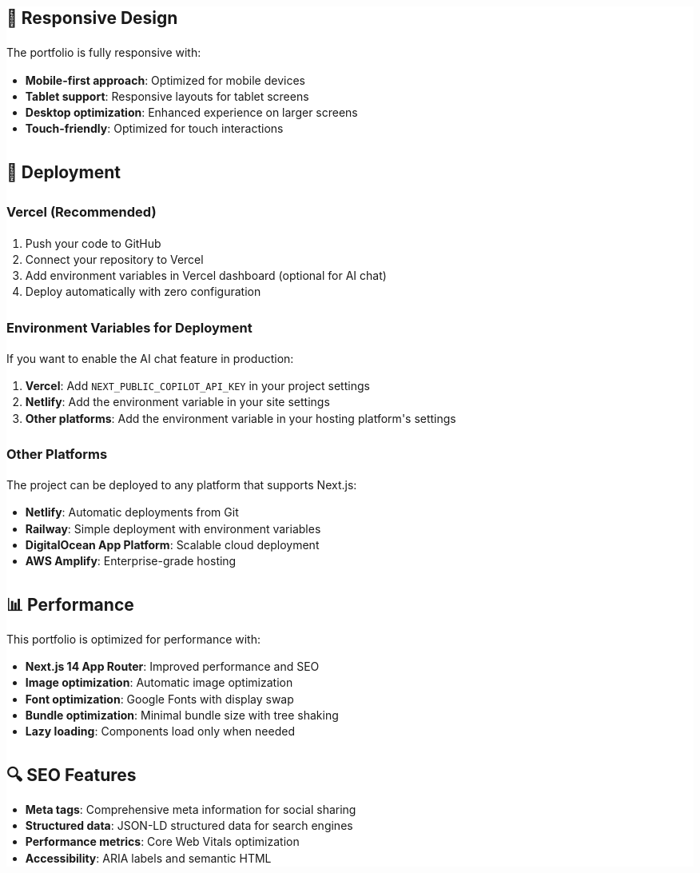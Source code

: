 ## 📱 Responsive Design

The portfolio is fully responsive with:

- **Mobile-first approach**: Optimized for mobile devices
- **Tablet support**: Responsive layouts for tablet screens
- **Desktop optimization**: Enhanced experience on larger screens
- **Touch-friendly**: Optimized for touch interactions

## 🚀 Deployment

### Vercel (Recommended)

1. Push your code to GitHub
2. Connect your repository to Vercel
3. Add environment variables in Vercel dashboard (optional for AI chat)
4. Deploy automatically with zero configuration

### Environment Variables for Deployment

If you want to enable the AI chat feature in production:

1. **Vercel**: Add `NEXT_PUBLIC_COPILOT_API_KEY` in your project settings
2. **Netlify**: Add the environment variable in your site settings
3. **Other platforms**: Add the environment variable in your hosting platform's settings

### Other Platforms

The project can be deployed to any platform that supports Next.js:

- **Netlify**: Automatic deployments from Git
- **Railway**: Simple deployment with environment variables
- **DigitalOcean App Platform**: Scalable cloud deployment
- **AWS Amplify**: Enterprise-grade hosting

## 📊 Performance

This portfolio is optimized for performance with:

- **Next.js 14 App Router**: Improved performance and SEO
- **Image optimization**: Automatic image optimization
- **Font optimization**: Google Fonts with display swap
- **Bundle optimization**: Minimal bundle size with tree shaking
- **Lazy loading**: Components load only when needed

## 🔍 SEO Features

- **Meta tags**: Comprehensive meta information for social sharing
- **Structured data**: JSON-LD structured data for search engines
- **Performance metrics**: Core Web Vitals optimization
- **Accessibility**: ARIA labels and semantic HTML
